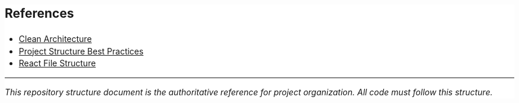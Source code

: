 ## References

- [Clean Architecture](https://blog.cleancoder.com/uncle-bob/2012/08/13/the-clean-architecture.html)
- [Project Structure Best Practices](https://docs.microsoft.com/en-us/dotnet/architecture/)
- [React File Structure](https://reactjs.org/docs/faq-structure.html)

---

*This repository structure document is the authoritative reference for project organization. All code must follow this structure.*

